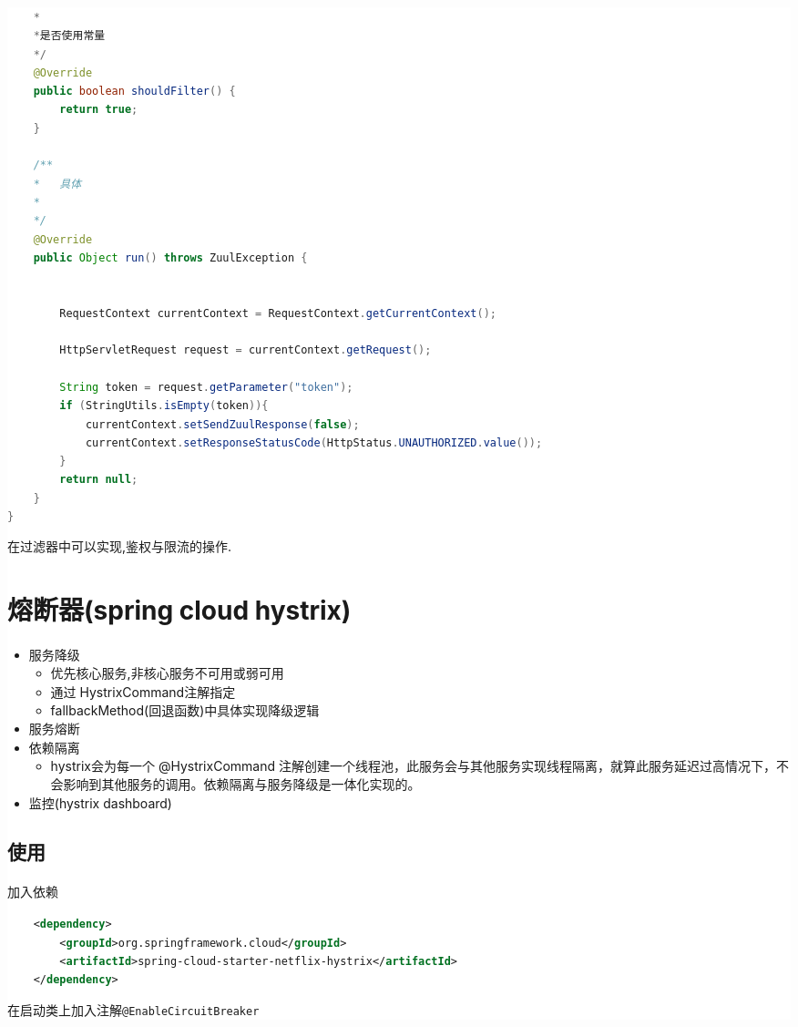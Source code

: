 ```java
    *
    *是否使用常量
    */
    @Override
    public boolean shouldFilter() {
        return true;
    }

    /**
    *   具体
    *
    */   
    @Override
    public Object run() throws ZuulException {


        RequestContext currentContext = RequestContext.getCurrentContext();

        HttpServletRequest request = currentContext.getRequest();

        String token = request.getParameter("token");
        if (StringUtils.isEmpty(token)){
            currentContext.setSendZuulResponse(false);
            currentContext.setResponseStatusCode(HttpStatus.UNAUTHORIZED.value());
        }
        return null;
    }
}
```

在过滤器中可以实现,鉴权与限流的操作.

# 熔断器(spring cloud hystrix)
- 服务降级
    - 优先核心服务,非核心服务不可用或弱可用
    - 通过 HystrixCommand注解指定
    - fallbackMethod(回退函数)中具体实现降级逻辑
- 服务熔断
- 依赖隔离
    - hystrix会为每一个 @HystrixCommand 注解创建一个线程池，此服务会与其他服务实现线程隔离，就算此服务延迟过高情况下，不会影响到其他服务的调用。依赖隔离与服务降级是一体化实现的。
- 监控(hystrix dashboard)

## 使用
加入依赖
```xml
    <dependency>
        <groupId>org.springframework.cloud</groupId>
        <artifactId>spring-cloud-starter-netflix-hystrix</artifactId>
    </dependency>
``` 
在启动类上加入注解`@EnableCircuitBreaker`
